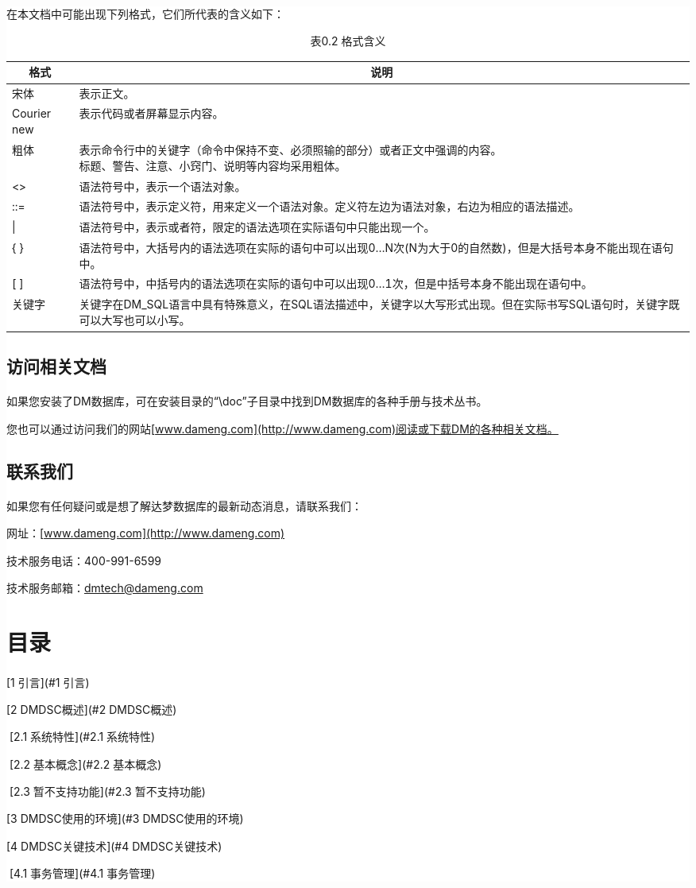 在本文档中可能出现下列格式，它们所代表的含义如下：

<center>表0.2 格式含义</center>

| **格式**    | **说明**                                                                                                                     |
|-------------|------------------------------------------------------------------------------------------------------------------------------|
| 宋体        | 表示正文。                                                                                                                   |
| Courier new | 表示代码或者屏幕显示内容。                                                                                                   |
| 粗体        | 表示命令行中的关键字（命令中保持不变、必须照输的部分）或者正文中强调的内容。<br>标题、警告、注意、小窍门、说明等内容均采用粗体。                   |
| \<\>        | 语法符号中，表示一个语法对象。                                                                                               |
| ::=         | 语法符号中，表示定义符，用来定义一个语法对象。定义符左边为语法对象，右边为相应的语法描述。                                   |
| \|          | 语法符号中，表示或者符，限定的语法选项在实际语句中只能出现一个。                                                             |
| { }         | 语法符号中，大括号内的语法选项在实际的语句中可以出现0…N次(N为大于0的自然数)，但是大括号本身不能出现在语句中。                |
| [ ]         | 语法符号中，中括号内的语法选项在实际的语句中可以出现0…1次，但是中括号本身不能出现在语句中。                                  |
| 关键字      | 关键字在DM_SQL语言中具有特殊意义，在SQL语法描述中，关键字以大写形式出现。但在实际书写SQL语句时，关键字既可以大写也可以小写。 |

## 访问相关文档

如果您安装了DM数据库，可在安装目录的“\\doc”子目录中找到DM数据库的各种手册与技术丛书。

您也可以通过访问我们的网站[www.dameng.com](http://www.dameng.com)阅读或下载DM的各种相关文档。

## 联系我们

如果您有任何疑问或是想了解达梦数据库的最新动态消息，请联系我们：

网址：[www.dameng.com](http://www.dameng.com)

技术服务电话：400-991-6599

技术服务邮箱：[dmtech@dameng.com](mailto:dmtech@dameng.com)

# 目录

[1 引言](#1 引言)

[2 DMDSC概述](#2 DMDSC概述)

​	[2.1 系统特性](#2.1 系统特性)

​	[2.2 基本概念](#2.2 基本概念)

​	[2.3 暂不支持功能](#2.3 暂不支持功能)

[3 DMDSC使用的环境](#3 DMDSC使用的环境)

[4 DMDSC关键技术](#4 DMDSC关键技术)

​	[4.1 事务管理](#4.1 事务管理)
